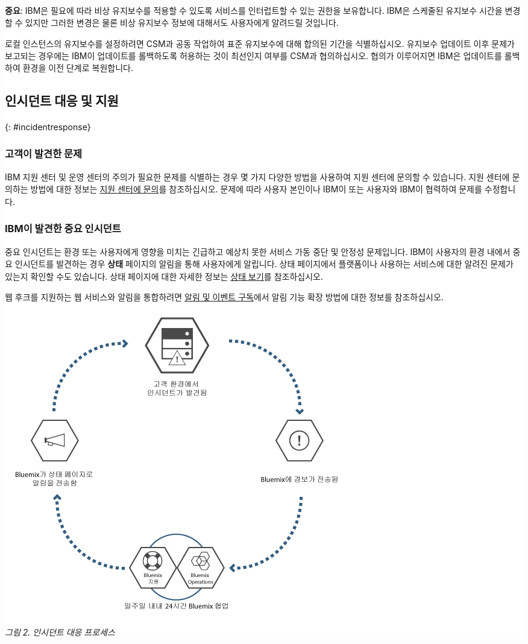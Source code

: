 **중요**: IBM은 필요에 따라 비상 유지보수를 적용할 수 있도록 서비스를 인터럽트할 수 있는 권한을 보유합니다. IBM은 스케줄된 유지보수 시간을 변경할 수 있지만 그러한 변경은 물론 비상 유지보수 정보에 대해서도 사용자에게 알려드릴 것입니다.

로컬 인스턴스의 유지보수를 설정하려면 CSM과 공동 작업하여 표준 유지보수에 대해 합의된 기간을 식별하십시오. 유지보수 업데이트 이후 문제가 보고되는 경우에는 IBM이 업데이트를 롤백하도록 허용하는 것이 최선인지 여부를 CSM과 협의하십시오. 협의가 이루어지면 IBM은 업데이트를 롤백하여 환경을 이전 단계로 복원합니다.

## 인시던트 대응 및 지원
{: #incidentresponse}

### 고객이 발견한 문제

IBM 지원 센터 및 운영 센터의 주의가 필요한 문제를 식별하는 경우 몇 가지 다양한 방법을 사용하여 지원 센터에 문의할 수 있습니다. 지원 센터에 문의하는 방법에 대한 정보는 [지원 센터에 문의](../support/index.html#contacting-bluemix-support-local)를 참조하십시오. 문제에 따라 사용자 본인이나 IBM이 또는 사용자와 IBM이 협력하여 문제를 수정합니다.

### IBM이 발견한 중요 인시던트

중요 인시던트는 환경 또는 사용자에게 영향을 미치는 긴급하고 예상치 못한 서비스 가동 중단 및 안정성 문제입니다. IBM이 사용자의 환경 내에서 중요 인시던트를 발견하는 경우 **상태** 페이지의 알림을 통해 사용자에게 알립니다. 상태 페이지에서 플랫폼이나 사용하는 서비스에 대한 알려진 문제가 있는지 확인할 수도 있습니다. 상태 페이지에 대한 자세한 정보는 [상태 보기](../admin/index.html#oc_status)를 참조하십시오. 

웹 후크를 지원하는 웹 서비스와 알림을 통합하려면 [알림 및 이벤트 구독](../admin/index.html#oc_eventsubscription)에서 알림 기능 확장 방법에 대한 정보를 참조하십시오.

![인시던트 대응 프로세스](images/incidentresponseprocess.png "인시던트 대응 프로세스")

*그림 2. 인시던트 대응 프로세스*
